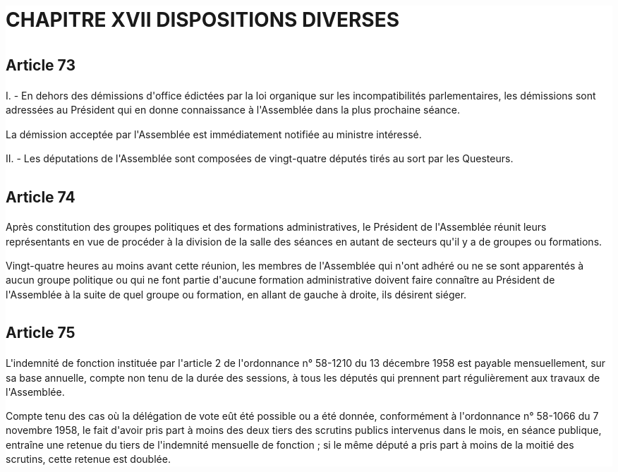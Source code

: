 # CHAPITRE XVII DISPOSITIONS DIVERSES

## Article 73

I. - En dehors des démissions d'office édictées par la loi organique sur les incompatibilités parlementaires, les démissions sont adressées au Président qui en donne connaissance à l'Assemblée dans la plus prochaine séance.

La démission acceptée par l'Assemblée est immédiatement notifiée au ministre intéressé.

II. - Les députations de l'Assemblée sont composées de vingt-quatre députés tirés au sort par les Questeurs.

## Article 74

Après constitution des groupes politiques et des formations administratives, le Président de l'Assemblée réunit leurs représentants en vue de procéder à la division de la salle des séances en autant de secteurs qu'il y a de groupes ou formations.

Vingt-quatre heures au moins avant cette réunion, les membres de l'Assemblée qui n'ont adhéré ou ne se sont apparentés à aucun groupe politique ou qui ne font partie d'aucune formation administrative doivent faire connaître au Président de l'Assemblée à la suite de quel groupe ou formation, en allant de gauche à droite, ils désirent siéger.

## Article 75

L'indemnité de fonction instituée par l'article 2 de l'ordonnance n° 58-1210 du 13 décembre 1958 est payable mensuellement, sur sa base annuelle, compte non tenu de la durée des sessions, à tous les députés qui prennent part régulièrement aux travaux de l'Assemblée.

Compte tenu des cas où la délégation de vote eût été possible ou a été donnée, conformément à l'ordonnance n° 58-1066 du 7 novembre 1958, le fait d'avoir pris part à moins des deux tiers des scrutins publics intervenus dans le mois, en séance publique, entraîne une retenue du tiers de l'indemnité mensuelle de fonction ; si le même député a pris part à moins de la moitié des scrutins, cette retenue est doublée. 